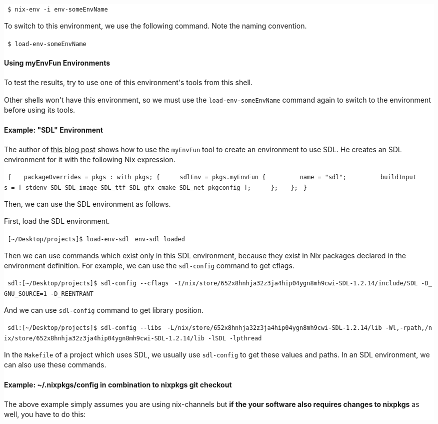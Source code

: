 ` $ nix-env -i env-someEnvName`

To switch to this environment, we use the following command. Note the naming convention.

` $ load-env-someEnvName`

#### Using myEnvFun Environments

To test the results, try to use one of this environment's tools from this shell.

Other shells won't have this environment, so we must use the `load-env-someEnvName` command again to switch to the environment before using its tools.

#### Example: "SDL" Environment

The author of [this blog post](http://invalidmagic.wordpress.com/2012/03/23/developing-software-using-nixos/) shows how to use the `myEnvFun` tool to create an environment to use SDL. He creates an SDL environment for it with the following Nix expression.

` {`
`   packageOverrides = pkgs : with pkgs; {`
`     sdlEnv = pkgs.myEnvFun {`
`         name = "sdl";`
`         buildInputs = [ stdenv SDL SDL_image SDL_ttf SDL_gfx cmake SDL_net pkgconfig ];`
`     };`
`   };`
` }`

Then, we can use the SDL environment as follows.

First, load the SDL environment.

` [~/Desktop/projects]$ load-env-sdl`
` env-sdl loaded`

Then we can use commands which exist only in this SDL environment, because they exist in Nix packages declared in the environment definition. For example, we can use the `sdl-config` command to get cflags.

` sdl:[~/Desktop/projects]$ sdl-config --cflags`
` -I/nix/store/652x8hnhja32z3ja4hip04ygn8mh9cwi-SDL-1.2.14/include/SDL -D_GNU_SOURCE=1 -D_REENTRANT`

And we can use `sdl-config` command to get library position.

` sdl:[~/Desktop/projects]$ sdl-config --libs`
` -L/nix/store/652x8hnhja32z3ja4hip04ygn8mh9cwi-SDL-1.2.14/lib -Wl,-rpath,/nix/store/652x8hnhja32z3ja4hip04ygn8mh9cwi-SDL-1.2.14/lib -lSDL -lpthread`

In the `Makefile` of a project which uses SDL, we usually use `sdl-config` to get these values and paths. In an SDL environment, we can also use these commands.

#### Example: ~/.nixpkgs/config in combination to nixpkgs git checkout

The above example simply assumes you are using nix-channels but **if the your software also requires changes to nixpkgs** as well, you have to do this:
